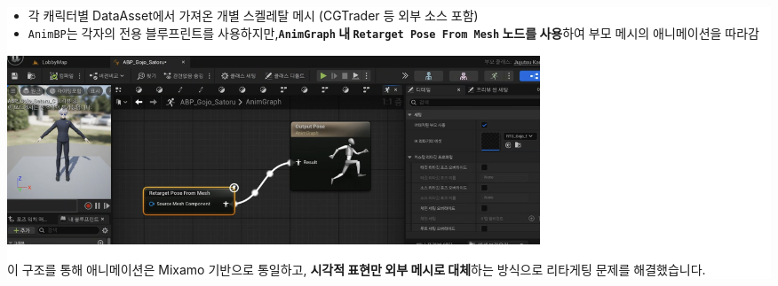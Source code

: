 - 각 캐릭터별 DataAsset에서 가져온 개별 스켈레탈 메시 (CGTrader 등 외부 소스 포함)
- `AnimBP`는 각자의 전용 블루프린트를 사용하지만,**`AnimGraph` 내 `Retarget Pose From Mesh` 노드를 사용**하여 부모 메시의 애니메이션을 따라감
<img src="Images/SubMesh_ABP.png" width="600" />   

    

이 구조를 통해 애니메이션은 Mixamo 기반으로 통일하고, **시각적 표현만 외부 메시로 대체**하는 방식으로 리타게팅 문제를 해결했습니다.

